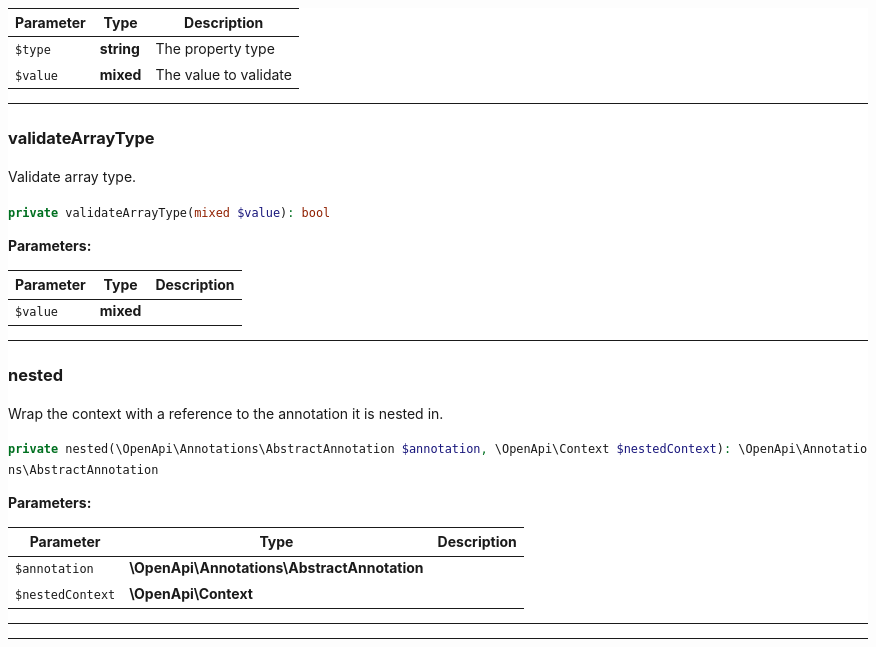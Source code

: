 | Parameter | Type | Description |
|-----------|------|-------------|
| `$type` | **string** | The property type |
| `$value` | **mixed** | The value to validate |

***

### validateArrayType

Validate array type.

```php
private validateArrayType(mixed $value): bool
```

**Parameters:**

| Parameter | Type | Description |
|-----------|------|-------------|
| `$value` | **mixed** |  |

***

### nested

Wrap the context with a reference to the annotation it is nested in.

```php
private nested(\OpenApi\Annotations\AbstractAnnotation $annotation, \OpenApi\Context $nestedContext): \OpenApi\Annotations\AbstractAnnotation
```

**Parameters:**

| Parameter | Type | Description |
|-----------|------|-------------|
| `$annotation` | **\OpenApi\Annotations\AbstractAnnotation** |  |
| `$nestedContext` | **\OpenApi\Context** |  |

***


***

